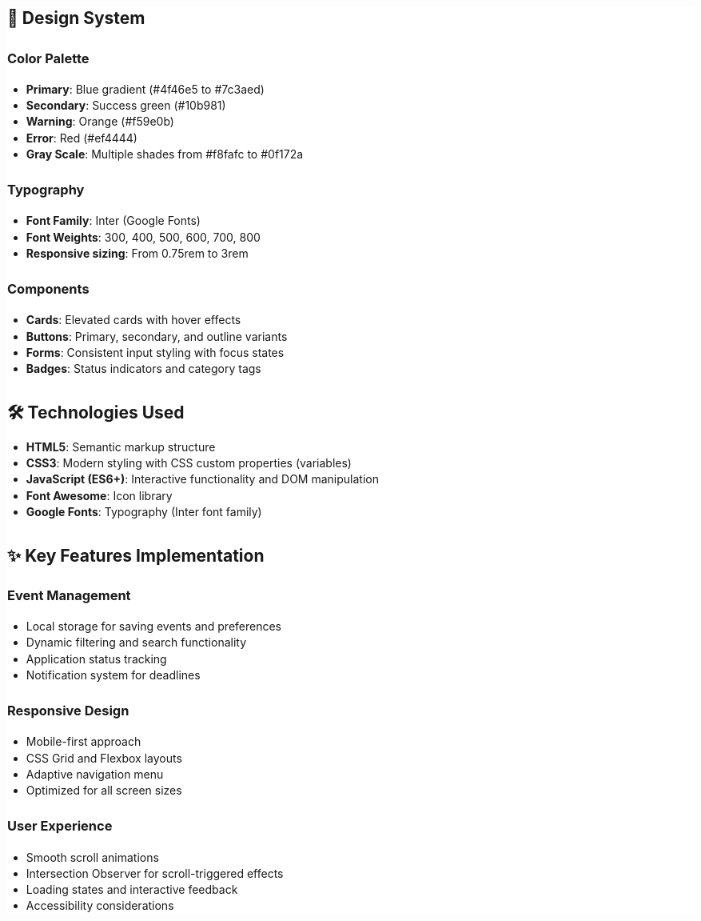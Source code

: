 ## 🎨 Design System

### Color Palette
- **Primary**: Blue gradient (#4f46e5 to #7c3aed)
- **Secondary**: Success green (#10b981)
- **Warning**: Orange (#f59e0b)
- **Error**: Red (#ef4444)
- **Gray Scale**: Multiple shades from #f8fafc to #0f172a

### Typography
- **Font Family**: Inter (Google Fonts)
- **Font Weights**: 300, 400, 500, 600, 700, 800
- **Responsive sizing**: From 0.75rem to 3rem

### Components
- **Cards**: Elevated cards with hover effects
- **Buttons**: Primary, secondary, and outline variants
- **Forms**: Consistent input styling with focus states
- **Badges**: Status indicators and category tags

## 🛠️ Technologies Used

- **HTML5**: Semantic markup structure
- **CSS3**: Modern styling with CSS custom properties (variables)
- **JavaScript (ES6+)**: Interactive functionality and DOM manipulation
- **Font Awesome**: Icon library
- **Google Fonts**: Typography (Inter font family)

## ✨ Key Features Implementation

### Event Management
- Local storage for saving events and preferences
- Dynamic filtering and search functionality
- Application status tracking
- Notification system for deadlines

### Responsive Design
- Mobile-first approach
- CSS Grid and Flexbox layouts
- Adaptive navigation menu
- Optimized for all screen sizes

### User Experience
- Smooth scroll animations
- Intersection Observer for scroll-triggered effects
- Loading states and interactive feedback
- Accessibility considerations
